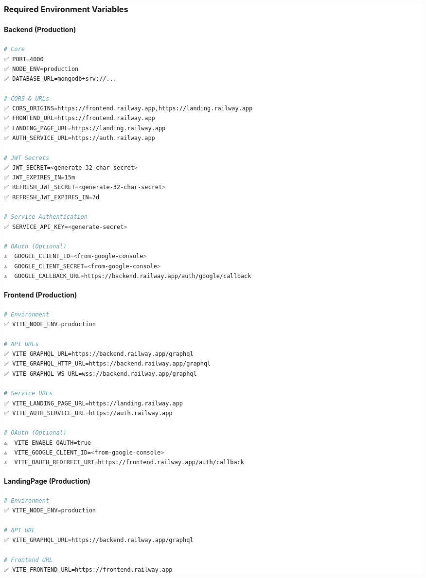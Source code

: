 ### Required Environment Variables

#### Backend (Production)
```bash
# Core
✅ PORT=4000
✅ NODE_ENV=production
✅ DATABASE_URL=mongodb+srv://...

# CORS & URLs
✅ CORS_ORIGINS=https://frontend.railway.app,https://landing.railway.app
✅ FRONTEND_URL=https://frontend.railway.app
✅ LANDING_PAGE_URL=https://landing.railway.app
✅ AUTH_SERVICE_URL=https://auth.railway.app

# JWT Secrets
✅ JWT_SECRET=<generate-32-char-secret>
✅ JWT_EXPIRES_IN=15m
✅ REFRESH_JWT_SECRET=<generate-32-char-secret>
✅ REFRESH_JWT_EXPIRES_IN=7d

# Service Authentication
✅ SERVICE_API_KEY=<generate-secret>

# OAuth (Optional)
⚠️  GOOGLE_CLIENT_ID=<from-google-console>
⚠️  GOOGLE_CLIENT_SECRET=<from-google-console>
⚠️  GOOGLE_CALLBACK_URL=https://backend.railway.app/auth/google/callback
```

#### Frontend (Production)
```bash
# Environment
✅ VITE_NODE_ENV=production

# API URLs
✅ VITE_GRAPHQL_URL=https://backend.railway.app/graphql
✅ VITE_GRAPHQL_HTTP_URL=https://backend.railway.app/graphql
✅ VITE_GRAPHQL_WS_URL=wss://backend.railway.app/graphql

# Service URLs
✅ VITE_LANDING_PAGE_URL=https://landing.railway.app
✅ VITE_AUTH_SERVICE_URL=https://auth.railway.app

# OAuth (Optional)
⚠️  VITE_ENABLE_OAUTH=true
⚠️  VITE_GOOGLE_CLIENT_ID=<from-google-console>
⚠️  VITE_OAUTH_REDIRECT_URI=https://frontend.railway.app/auth/callback
```

#### LandingPage (Production)
```bash
# Environment
✅ VITE_NODE_ENV=production

# API URL
✅ VITE_GRAPHQL_URL=https://backend.railway.app/graphql

# Frontend URL
✅ VITE_FRONTEND_URL=https://frontend.railway.app
```
